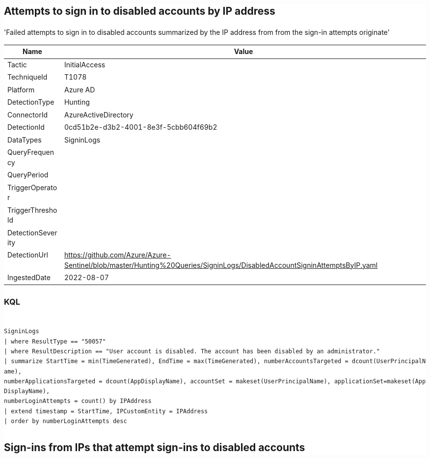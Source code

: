 ## Attempts to sign in to disabled accounts by IP address

'Failed attempts to sign in to disabled accounts summarized by the IP address from from the sign-in attempts originate'

|Name | Value |
| --- | --- |
|Tactic | InitialAccess|
|TechniqueId | T1078|
|Platform | Azure AD|
|DetectionType | Hunting |
|ConnectorId | AzureActiveDirectory |
|DetectionId | 0cd51b2e-d3b2-4001-8e3f-5cbb604f69b2 |
|DataTypes | SigninLogs |
|QueryFrequency |  |
|QueryPeriod |  |
|TriggerOperator |  |
|TriggerThreshold |  |
|DetectionSeverity |  |
|DetectionUrl | https://github.com/Azure/Azure-Sentinel/blob/master/Hunting%20Queries/SigninLogs/DisabledAccountSigninAttemptsByIP.yaml |
|IngestedDate | 2022-08-07 |

### KQL
```kql

SigninLogs 
| where ResultType == "50057" 
| where ResultDescription == "User account is disabled. The account has been disabled by an administrator." 
| summarize StartTime = min(TimeGenerated), EndTime = max(TimeGenerated), numberAccountsTargeted = dcount(UserPrincipalName), 
numberApplicationsTargeted = dcount(AppDisplayName), accountSet = makeset(UserPrincipalName), applicationSet=makeset(AppDisplayName), 
numberLoginAttempts = count() by IPAddress
| extend timestamp = StartTime, IPCustomEntity = IPAddress
| order by numberLoginAttempts desc

```

## Sign-ins from IPs that attempt sign-ins to disabled accounts
